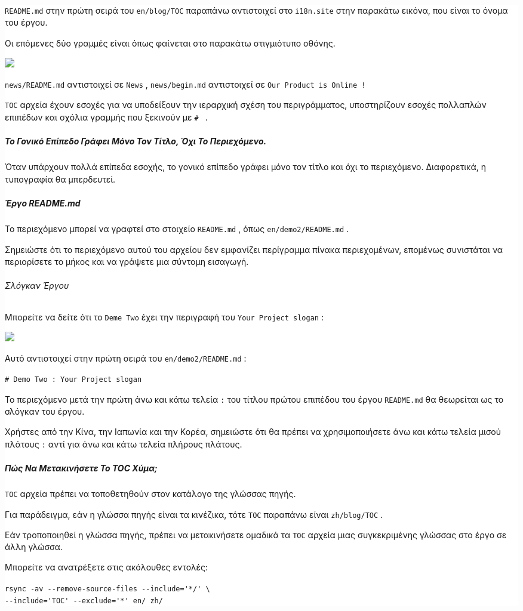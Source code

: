 `README.md` στην πρώτη σειρά του `en/blog/TOC` παραπάνω αντιστοιχεί στο `i18n.site` στην παρακάτω εικόνα, που είναι το όνομα του έργου.

Οι επόμενες δύο γραμμές είναι όπως φαίνεται στο παρακάτω στιγμιότυπο οθόνης.

<img src="https://p.3ti.site/1721097381.avif" style="width:320px">

`news/README.md` αντιστοιχεί σε `News` ,
`news/begin.md` αντιστοιχεί σε `Our Product is Online !`

`TOC` αρχεία έχουν εσοχές για να υποδείξουν την ιεραρχική σχέση του περιγράμματος, υποστηρίζουν εσοχές πολλαπλών επιπέδων και σχόλια γραμμής που ξεκινούν με `# ` .

##### Το Γονικό Επίπεδο Γράφει Μόνο Τον Τίτλο, Όχι Το Περιεχόμενο.

Όταν υπάρχουν πολλά επίπεδα εσοχής, το γονικό επίπεδο γράφει μόνο τον τίτλο και όχι το περιεχόμενο. Διαφορετικά, η τυπογραφία θα μπερδευτεί.

##### Έργο README.md

Το περιεχόμενο μπορεί να γραφτεί στο στοιχείο `README.md` , όπως `en/demo2/README.md` .

Σημειώστε ότι το περιεχόμενο αυτού του αρχείου δεν εμφανίζει περίγραμμα πίνακα περιεχομένων, επομένως συνιστάται να περιορίσετε το μήκος και να γράψετε μια σύντομη εισαγωγή.

###### Σλόγκαν Έργου

Μπορείτε να δείτε ότι το `Deme Two` έχει την περιγραφή του `Your Project slogan` :

![](https://p.3ti.site/1721276842.avif)

Αυτό αντιστοιχεί στην πρώτη σειρά του `en/demo2/README.md` :

```
# Demo Two : Your Project slogan
```

Το περιεχόμενο μετά την πρώτη άνω και κάτω τελεία `:` του τίτλου πρώτου επιπέδου του έργου `README.md` θα θεωρείται ως το σλόγκαν του έργου.

Χρήστες από την Κίνα, την Ιαπωνία και την Κορέα, σημειώστε ότι θα πρέπει να χρησιμοποιήσετε άνω και κάτω τελεία μισού πλάτους `:` αντί για άνω και κάτω τελεία πλήρους πλάτους.

##### Πώς Να Μετακινήσετε Το TOC Χύμα;

`TOC` αρχεία πρέπει να τοποθετηθούν στον κατάλογο της γλώσσας πηγής.

Για παράδειγμα, εάν η γλώσσα πηγής είναι τα κινέζικα, τότε `TOC` παραπάνω είναι `zh/blog/TOC` .

Εάν τροποποιηθεί η γλώσσα πηγής, πρέπει να μετακινήσετε ομαδικά τα `TOC` αρχεία μιας συγκεκριμένης γλώσσας στο έργο σε άλλη γλώσσα.

Μπορείτε να ανατρέξετε στις ακόλουθες εντολές:

```
rsync -av --remove-source-files --include='*/' \
--include='TOC' --exclude='*' en/ zh/
```
